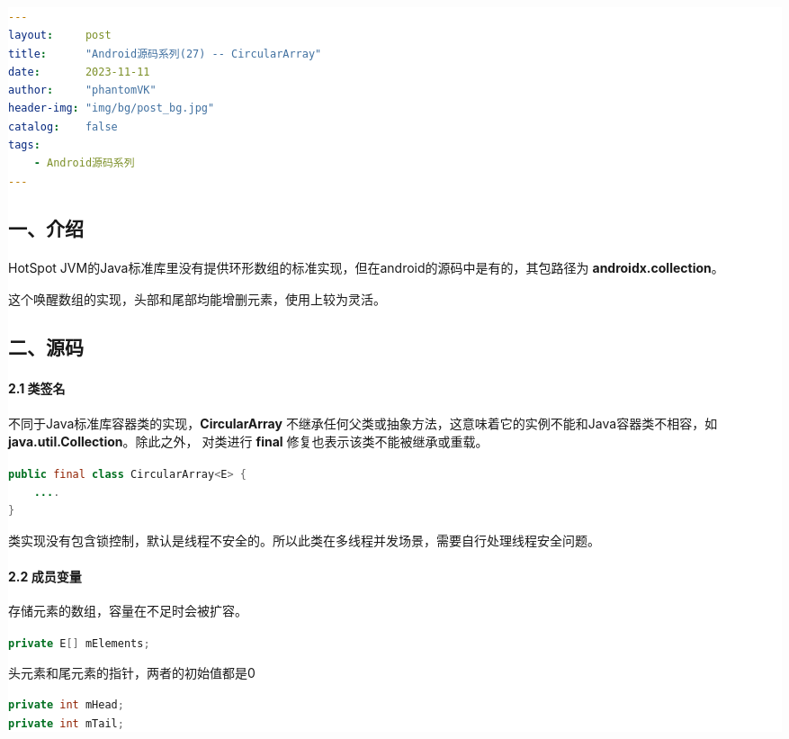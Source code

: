 ```yaml
---
layout:     post
title:      "Android源码系列(27) -- CircularArray"
date:       2023-11-11
author:     "phantomVK"
header-img: "img/bg/post_bg.jpg"
catalog:    false
tags:
    - Android源码系列
---
```


## 一、介绍

HotSpot JVM的Java标准库里没有提供环形数组的标准实现，但在android的源码中是有的，其包路径为 __androidx.collection__。



这个唤醒数组的实现，头部和尾部均能增删元素，使用上较为灵活。



## 二、源码

#### 2.1 类签名

不同于Java标准库容器类的实现，__CircularArray__ 不继承任何父类或抽象方法，这意味着它的实例不能和Java容器类不相容，如 __java.util.Collection<E>__。除此之外， 对类进行 __final__ 修复也表示该类不能被继承或重载。

```java
public final class CircularArray<E> {
    ....
}
```



类实现没有包含锁控制，默认是线程不安全的。所以此类在多线程并发场景，需要自行处理线程安全问题。



#### 2.2 成员变量

存储元素的数组，容量在不足时会被扩容。

```java
private E[] mElements;
```



头元素和尾元素的指针，两者的初始值都是0

```java
private int mHead;
private int mTail;
```


